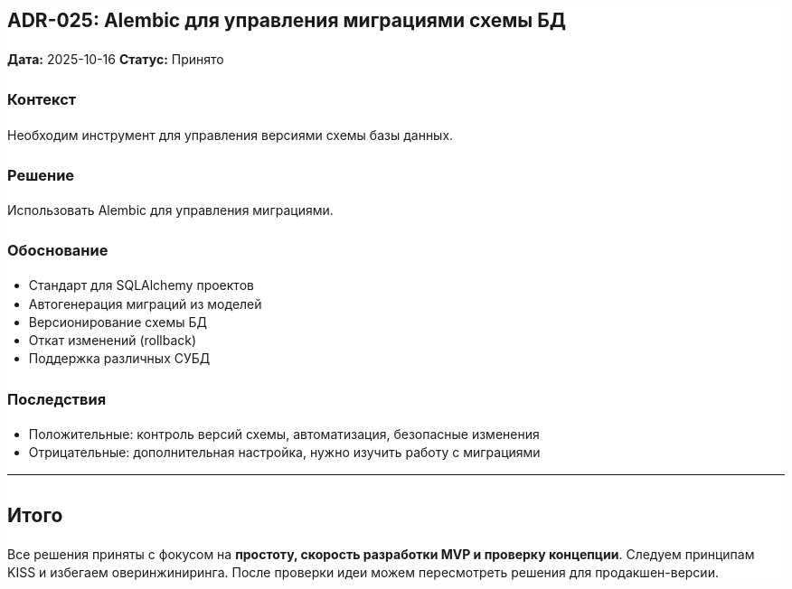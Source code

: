 ## ADR-025: Alembic для управления миграциями схемы БД

**Дата:** 2025-10-16
**Статус:** Принято

### Контекст
Необходим инструмент для управления версиями схемы базы данных.

### Решение
Использовать Alembic для управления миграциями.

### Обоснование
- Стандарт для SQLAlchemy проектов
- Автогенерация миграций из моделей
- Версионирование схемы БД
- Откат изменений (rollback)
- Поддержка различных СУБД

### Последствия
- Положительные: контроль версий схемы, автоматизация, безопасные изменения
- Отрицательные: дополнительная настройка, нужно изучить работу с миграциями

---

## Итого

Все решения приняты с фокусом на **простоту, скорость разработки MVP и проверку концепции**. Следуем принципам KISS и избегаем оверинжиниринга. После проверки идеи можем пересмотреть решения для продакшен-версии.
